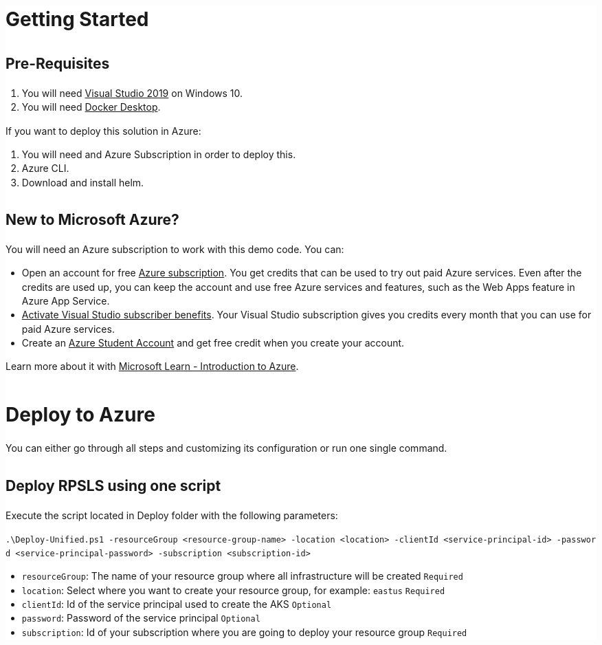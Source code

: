 # <a name="getting-started"></a>Getting Started

## Pre-Requisites

1. You will need [Visual Studio 2019](https://visualstudio.microsoft.com/vs/) on Windows 10.
1. You will need [Docker Desktop](https://www.docker.com/products/docker-desktop).

If you want to deploy this solution in Azure:

1. You will need and Azure Subscription in order to deploy this.
1. Azure CLI.
1. Download and install helm.

## New to Microsoft Azure?

You will need an Azure subscription to work with this demo code. You can:

- Open an account for free [Azure subscription](https://azure.microsoft.com/free/). You get credits that can be used to try out paid Azure services. Even after the credits are used up, you can keep the account and use free Azure services and features, such as the Web Apps feature in Azure App Service.
- [Activate Visual Studio subscriber benefits](https://azure.microsoft.com/pricing/member-offers/credit-for-visual-studio-subscribers/). Your Visual Studio subscription gives you credits every month that you can use for paid Azure services.
- Create an [Azure Student Account](https://azure.microsoft.com/free/students/) and get free credit when you create your account.

Learn more about it with [Microsoft Learn - Introduction to Azure](https://docs.microsoft.com/learn/azure).


# <a name="deployment-scenarios"></a>Deploy to Azure

You can either go through all steps and customizing its configuration or run one single command.

## <a name="deploy-unified"></a>Deploy RPSLS using one script

Execute the script located in Deploy folder with the following parameters:
```
.\Deploy-Unified.ps1 -resourceGroup <resource-group-name> -location <location> -clientId <service-principal-id> -password <service-principal-password> -subscription <subscription-id>
```

- `resourceGroup`: The name of your resource group where all infrastructure will be created `Required`
- `location`: Select where you want to create your resource group, for example: `eastus` `Required`
- `clientId`: Id of the service principal used to create the AKS `Optional`
- `password`: Password of the service principal `Optional`
- `subscription`: Id of your subscription where you are going to deploy your resource group `Required`
